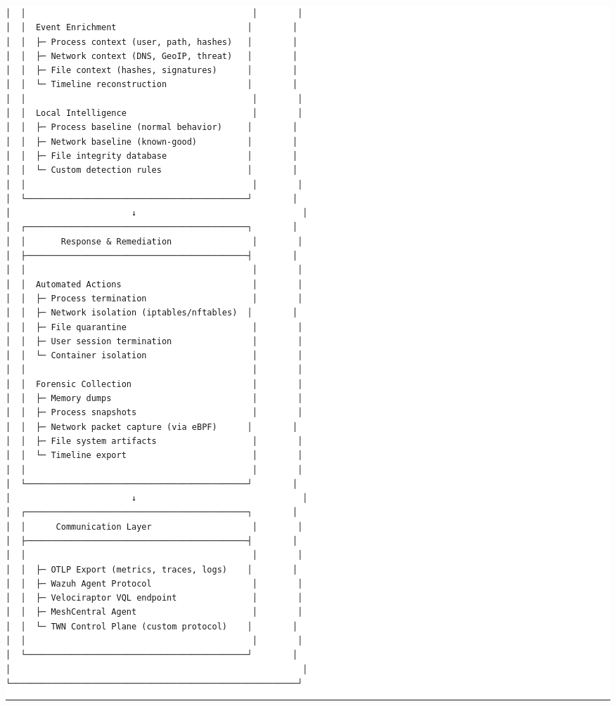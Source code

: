 ```
│  │                                             │        │
│  │  Event Enrichment                          │        │
│  │  ├─ Process context (user, path, hashes)   │        │
│  │  ├─ Network context (DNS, GeoIP, threat)   │        │
│  │  ├─ File context (hashes, signatures)      │        │
│  │  └─ Timeline reconstruction                │        │
│  │                                             │        │
│  │  Local Intelligence                         │        │
│  │  ├─ Process baseline (normal behavior)     │        │
│  │  ├─ Network baseline (known-good)          │        │
│  │  ├─ File integrity database                │        │
│  │  └─ Custom detection rules                 │        │
│  │                                             │        │
│  └────────────────────────────────────────────┘        │
│                        ↓                                 │
│  ┌────────────────────────────────────────────┐        │
│  │       Response & Remediation                │        │
│  ├────────────────────────────────────────────┤        │
│  │                                             │        │
│  │  Automated Actions                          │        │
│  │  ├─ Process termination                     │        │
│  │  ├─ Network isolation (iptables/nftables)  │        │
│  │  ├─ File quarantine                         │        │
│  │  ├─ User session termination                │        │
│  │  └─ Container isolation                     │        │
│  │                                             │        │
│  │  Forensic Collection                        │        │
│  │  ├─ Memory dumps                            │        │
│  │  ├─ Process snapshots                       │        │
│  │  ├─ Network packet capture (via eBPF)      │        │
│  │  ├─ File system artifacts                   │        │
│  │  └─ Timeline export                         │        │
│  │                                             │        │
│  └────────────────────────────────────────────┘        │
│                        ↓                                 │
│  ┌────────────────────────────────────────────┐        │
│  │      Communication Layer                    │        │
│  ├────────────────────────────────────────────┤        │
│  │                                             │        │
│  │  ├─ OTLP Export (metrics, traces, logs)    │        │
│  │  ├─ Wazuh Agent Protocol                    │        │
│  │  ├─ Velociraptor VQL endpoint               │        │
│  │  ├─ MeshCentral Agent                       │        │
│  │  └─ TWN Control Plane (custom protocol)    │        │
│  │                                             │        │
│  └────────────────────────────────────────────┘        │
│                                                          │
└─────────────────────────────────────────────────────────┘
```

---
